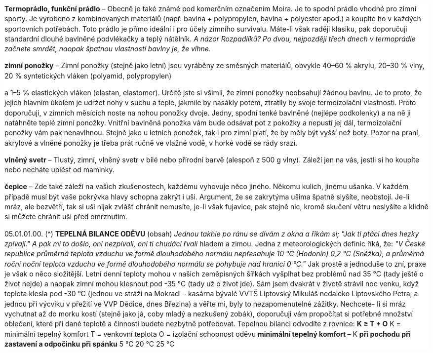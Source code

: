 **Termoprádlo, funkční prádlo** – Obecně je také známé pod komerčním označením Moira. Je
to spodní prádlo vhodné pro zimní sporty. Je vyrobeno z kombinovaných materiálů (např.
bavlna + polypropylen, bavlna + polyester apod.) a koupíte ho v každých sportovních
potřebách. Toto prádlo je přímo ideální i pro účely zimního survivalu. Máte-li však raději
klasiku, pak doporučuji standardní dlouhé bavlněné podvlékačky a teplý nátělník.
_A názor Rozpadlíků? Po dvou, nejpozději třech dnech v termoprádle začnete smrdět, naopak
špatnou vlastností bavlny je, že vlhne._

**zimní ponožky** – Zimní ponožky (stejně jako letní) jsou vyráběny ze směsných materiálů,
obvykle 40–60 % akrylu, 20–30 % vlny, 20 % syntetických vláken (polyamid, polypropylen)


a 1–5 % elastických vláken (elastan, elastomer). Určitě jste si všimli, že zimní ponožky
neobsahují žádnou bavlnu. Je to proto, že jejich hlavním úkolem je udržet nohy v suchu a
teple, jakmile by nasákly potem, ztratily by svoje termoizolační vlastnosti. Proto doporučuji, v
zimních měsících noste na nohou ponožky dvoje. Jedny, spodní tenké bavlněné (nejlépe
podkolenky) a na ně ji natáhněte teplé zimní ponožky. Vnitřní bavlněná ponožka vám bude
odsávat pot z pokožky a nepustí jej dál, termoizolační ponožky vám pak nenavlhnou. Stejně
jako u letních ponožek, tak i pro zimní platí, že by měly být vyšší než boty. Pozor na praní,
akrylové a vlněné ponožky je třeba prát ručně ve vlažné vodě, v horké vodě se rády srazí.

**vlněný svetr** – Tlustý, zimní, vlněný svetr v bílé nebo přírodní barvě (alespoň z 500 g vlny).
Záleží jen na vás, jestli si ho koupíte nebo necháte uplést od maminky.

**čepice** – Zde také záleží na vašich zkušenostech, každému vyhovuje něco jiného. Někomu
kulich, jinému ušanka. V každém případě musí být vaše pokrývka hlavy schopna zakrýt i uši.
Argument, že se zakrytýma ušima špatně slyšíte, neobstojí. Je-li mráz, ale bezvětří, tak si uši
nijak zvlášť chránit nemusíte, je-li však fujavice, pak stejně nic, kromě skučení větru neslyšíte
a klidně si můžete chránit uši před omrznutím.

05.01.01.00. (^) **TEPELNÁ BILANCE ODĚVU** (obsah)
_Jednou takhle po ránu se dívám z okna a říkám si;
"Jak ti ptáci dnes hezky zpívají."
A pak mi to došlo, oni nezpívali, oni ti chudáci řvali_
hladem a zimou.
Jedna z meteorologických definic říká, že: _"V České republice průměrná teplota
vzduchu ve formě dlouhodobého normálu nepřesahuje 10 °C (Hodonín) 0,2 °C (Sněžka), a
průměrná roční noční teplota vzduchu ve formě dlouhodobého normálu se pohybuje nad
hranicí 0 °C."_
Jak prostě a jednoduše to zní, praxe je však o něco složitější. Letní denní teploty
mohou v našich zeměpisných šířkách vyšplhat bez problémů nad 35 °C (tady ještě o život
nejde) a naopak zimní mohou klesnout pod -35 °C (tady už o život jde). Sám jsem dvakrát v
životě strávil noc venku, když teplota klesla pod -30 °C (jednou ve stráži na Mokradi –
kasárna bývalé VVTŠ Liptovský Mikuláš nedaleko Liptovského Petra, a jednou při výcviku v
přežití ve VVP Dědice, dnes Březina) a věřte mi, byly to nezapomenutelné zážitky. Nechcete-
li si mráz vychutnat až do morku kostí (stejně jako já, coby mladý a nezkušený zobák),
doporučuji vám propočítat si potřebné množství oblečení, které při dané teplotě a činnosti
budete nezbytně potřebovat.
Tepelnou bilanci odvodíte z rovnice: **K ≥ T + O**
K = minimální tepelný komfort
T = venkovní teplota
O = izolační schopnost oděvu
**minimální tepelný komfort –** K
**při pochodu při zastavení a odpočinku při spánku**
5 °C 20 °C 25 °C
